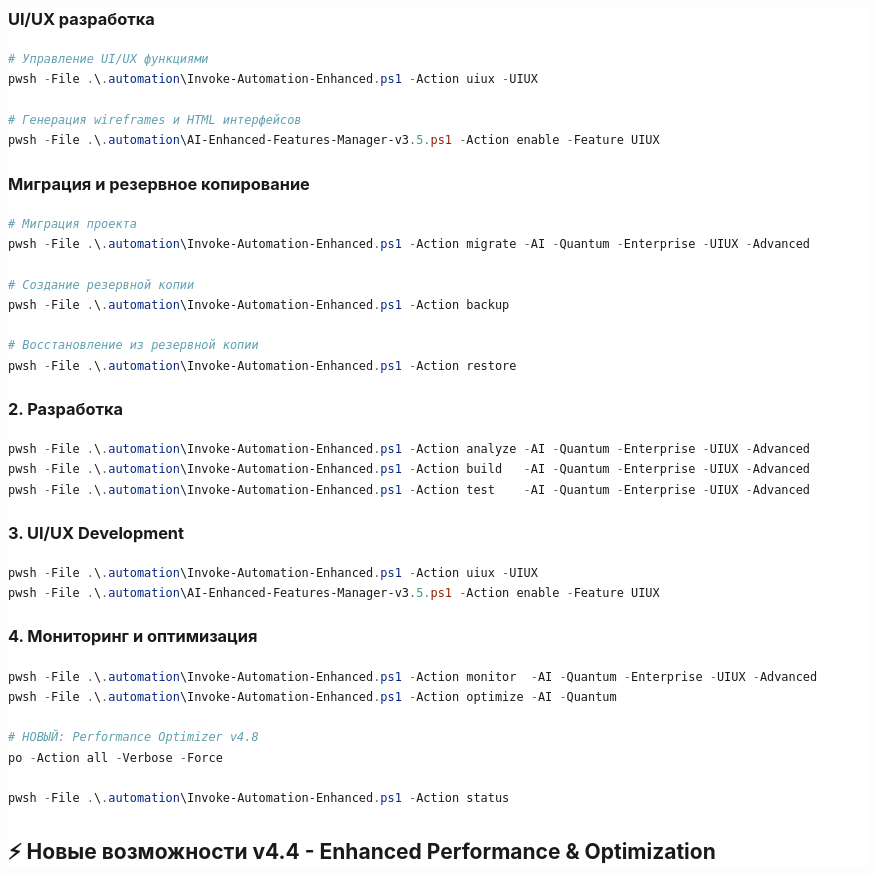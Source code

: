 ### UI/UX разработка
```powershell
# Управление UI/UX функциями
pwsh -File .\.automation\Invoke-Automation-Enhanced.ps1 -Action uiux -UIUX

# Генерация wireframes и HTML интерфейсов
pwsh -File .\.automation\AI-Enhanced-Features-Manager-v3.5.ps1 -Action enable -Feature UIUX
```

### Миграция и резервное копирование
```powershell
# Миграция проекта
pwsh -File .\.automation\Invoke-Automation-Enhanced.ps1 -Action migrate -AI -Quantum -Enterprise -UIUX -Advanced

# Создание резервной копии
pwsh -File .\.automation\Invoke-Automation-Enhanced.ps1 -Action backup

# Восстановление из резервной копии
pwsh -File .\.automation\Invoke-Automation-Enhanced.ps1 -Action restore
```

### 2. Разработка
```powershell
pwsh -File .\.automation\Invoke-Automation-Enhanced.ps1 -Action analyze -AI -Quantum -Enterprise -UIUX -Advanced
pwsh -File .\.automation\Invoke-Automation-Enhanced.ps1 -Action build   -AI -Quantum -Enterprise -UIUX -Advanced
pwsh -File .\.automation\Invoke-Automation-Enhanced.ps1 -Action test    -AI -Quantum -Enterprise -UIUX -Advanced
```

### 3. UI/UX Development
```powershell
pwsh -File .\.automation\Invoke-Automation-Enhanced.ps1 -Action uiux -UIUX
pwsh -File .\.automation\AI-Enhanced-Features-Manager-v3.5.ps1 -Action enable -Feature UIUX
```

### 4. Мониторинг и оптимизация
```powershell
pwsh -File .\.automation\Invoke-Automation-Enhanced.ps1 -Action monitor  -AI -Quantum -Enterprise -UIUX -Advanced
pwsh -File .\.automation\Invoke-Automation-Enhanced.ps1 -Action optimize -AI -Quantum

# НОВЫЙ: Performance Optimizer v4.8
po -Action all -Verbose -Force

pwsh -File .\.automation\Invoke-Automation-Enhanced.ps1 -Action status
```

## ⚡ Новые возможности v4.4 - Enhanced Performance & Optimization

